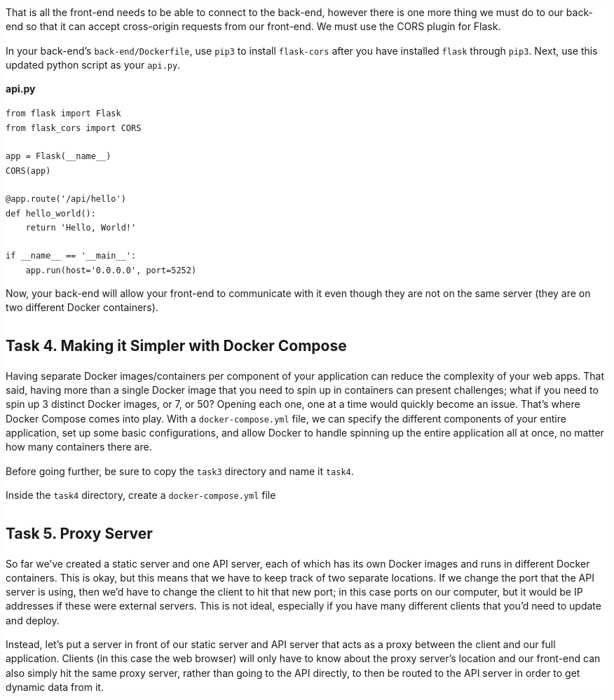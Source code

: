 That is all the front-end needs to be able to connect to the back-end, however there is one more thing we must do to our back-end so that it can accept cross-origin requests from our front-end. We must use the CORS plugin for Flask.

In your back-end’s  `back-end/Dockerfile`, use  `pip3`  to install  `flask-cors`  after you have installed  `flask`  through  `pip3`. Next, use this updated python script as your  `api.py`.

**api.py**

```
from flask import Flask
from flask_cors import CORS

app = Flask(__name__)
CORS(app)

@app.route('/api/hello')
def hello_world():
    return 'Hello, World!'

if __name__ == '__main__':
    app.run(host='0.0.0.0', port=5252)
```

Now, your back-end will allow your front-end to communicate with it even though they are not on the same server (they are on two different Docker containers).

## Task 4. Making it Simpler with Docker Compose
Having separate Docker images/containers per component of your application can reduce the complexity of your web apps. That said, having more than a single Docker image that you need to spin up in containers can present challenges; what if you need to spin up 3 distinct Docker images, or 7, or 50? Opening each one, one at a time would quickly become an issue. That’s where Docker Compose comes into play. With a  `docker-compose.yml`  file, we can specify the different components of your entire application, set up some basic configurations, and allow Docker to handle spinning up the entire application all at once, no matter how many containers there are.

Before going further, be sure to copy the  `task3`  directory and name it  `task4`.

Inside the  `task4`  directory, create a  `docker-compose.yml`  file

## Task 5. Proxy Server
So far we’ve created a static server and one API server, each of which has its own Docker images and runs in different Docker containers. This is okay, but this means that we have to keep track of two separate locations. If we change the port that the API server is using, then we’d have to change the client to hit that new port; in this case ports on our computer, but it would be IP addresses if these were external servers. This is not ideal, especially if you have many different clients that you’d need to update and deploy.

Instead, let’s put a server in front of our static server and API server that acts as a proxy between the client and our full application. Clients (in this case the web browser) will only have to know about the proxy server’s location and our front-end can also simply hit the same proxy server, rather than going to the API directly, to then be routed to the API server in order to get dynamic data from it.
